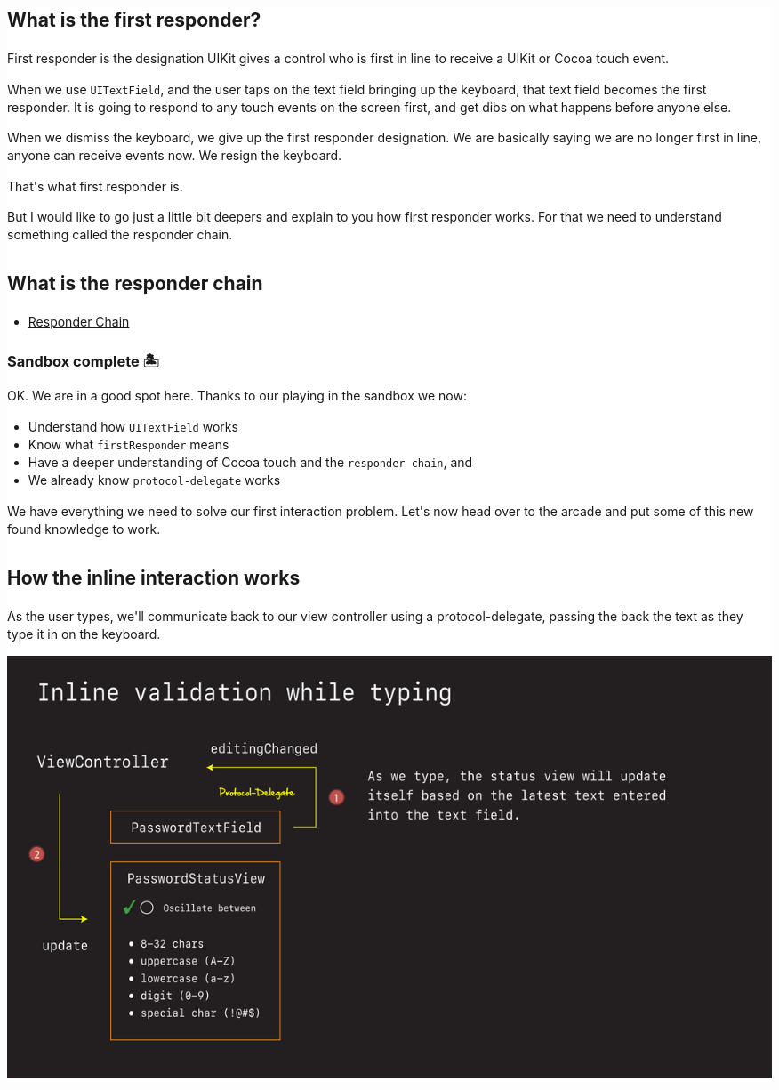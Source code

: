 ## What is the first responder?

First responder is the designation UIKit gives a control who is first in line to receive a UIKit or Cocoa touch event.

When we use `UITextField`, and the user taps on the text field bringing up the keyboard, that text field becomes the first responder. It is going to respond to any touch events on the screen first, and get dibs on what happens before anyone else.

When we dismiss the keyboard, we give up the first responder designation. We are basically saying we are no longer first in line, anyone can receive events now. We resign the keyboard.

That's what first responder is.

But I would like to go just a little bit deepers and explain to you how first responder works. For that we need to understand something called the responder chain.

## What is the responder chain

- [Responder Chain](https://github.com/jrasmusson/ios-starter-kit/blob/master/advanced/Responder-Chain.md)

### Sandbox complete 🏝

OK. We are in a good spot here. Thanks to our playing in the sandbox we now:

- Understand how `UITextField` works
- Know what `firstResponder` means
- Have a deeper understanding of Cocoa touch and the `responder chain`, and
- We already know `protocol-delegate` works

We have everything we need to solve our first interaction problem. Let's now head over to the arcade and put some of this new found knowledge to work.

## How the inline interaction works

As the user types, we'll communicate back to our view controller using a protocol-delegate, passing the back the text as they type it in on the keyboard.

![](images/1a.png)
